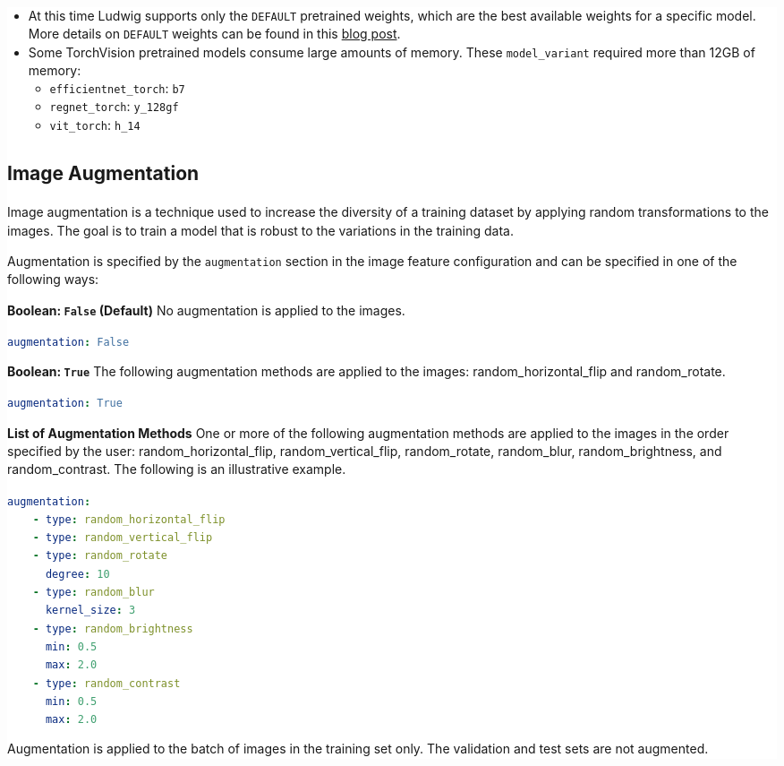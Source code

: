 * At this time Ludwig supports only the `DEFAULT` pretrained weights, which are the best available weights for a specific
model. More details on `DEFAULT` weights can be found in this 
[blog post](https://pytorch.org/blog/introducing-torchvision-new-multi-weight-support-api/).
* Some TorchVision pretrained models consume large amounts of memory.  These `model_variant` required more than 
12GB of memory:
    * `efficientnet_torch`: `b7`
    * `regnet_torch`: `y_128gf`
    * `vit_torch`: `h_14`


## Image Augmentation

Image augmentation is a technique used to increase the diversity of a training dataset by applying random
transformations to the images.  The goal is to train a model that is robust to the variations in the training data.

Augmentation is specified by the `augmentation` section in the image feature configuration and can be specified in one of the following ways:

**Boolean: `False` (Default)** No augmentation is applied to the images.
```yaml
augmentation: False
```

**Boolean: `True`** The following augmentation methods are applied to the images: random_horizontal_flip and random_rotate.
```yaml
augmentation: True
```
**List of Augmentation Methods** One or more of the following augmentation methods are applied to the images in the order specified by the user: random_horizontal_flip, random_vertical_flip, random_rotate, random_blur, random_brightness, and random_contrast.  The following is an illustrative example.
```yaml
augmentation:
    - type: random_horizontal_flip
    - type: random_vertical_flip
    - type: random_rotate
      degree: 10
    - type: random_blur
      kernel_size: 3
    - type: random_brightness
      min: 0.5
      max: 2.0
    - type: random_contrast
      min: 0.5
      max: 2.0
```

Augmentation is applied to the batch of images in the training set only.  The validation and test sets are not augmented.
